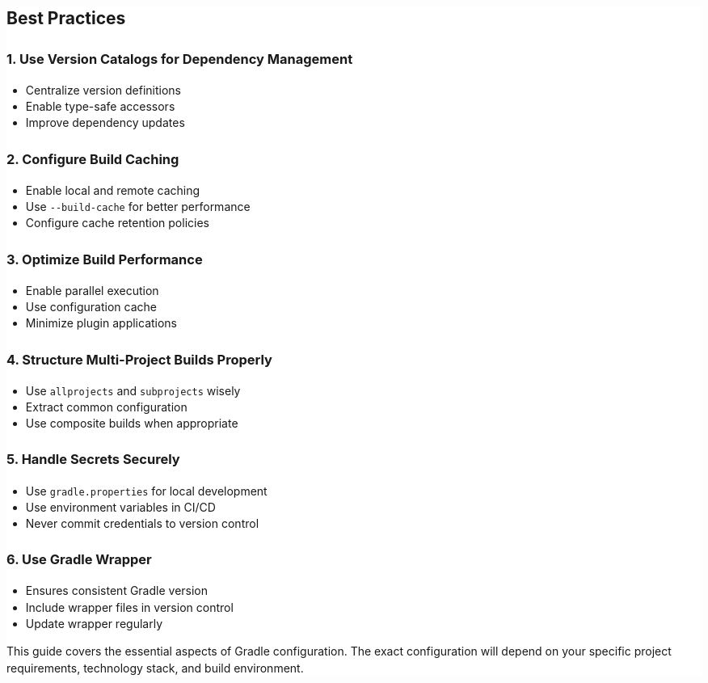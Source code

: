 ## Best Practices

### 1. Use Version Catalogs for Dependency Management
- Centralize version definitions
- Enable type-safe accessors
- Improve dependency updates

### 2. Configure Build Caching
- Enable local and remote caching
- Use `--build-cache` for better performance
- Configure cache retention policies

### 3. Optimize Build Performance
- Enable parallel execution
- Use configuration cache
- Minimize plugin applications

### 4. Structure Multi-Project Builds Properly
- Use `allprojects` and `subprojects` wisely
- Extract common configuration
- Use composite builds when appropriate

### 5. Handle Secrets Securely
- Use `gradle.properties` for local development
- Use environment variables in CI/CD
- Never commit credentials to version control

### 6. Use Gradle Wrapper
- Ensures consistent Gradle version
- Include wrapper files in version control
- Update wrapper regularly

This guide covers the essential aspects of Gradle configuration. The exact configuration will depend on your specific project requirements, technology stack, and build environment.